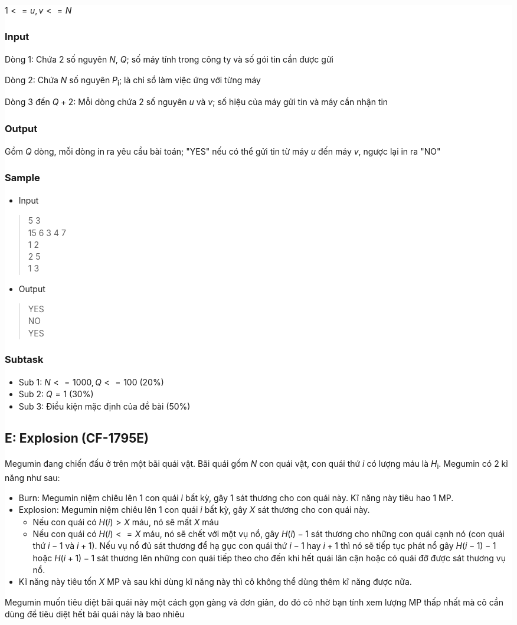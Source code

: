 $1 <= u, v <= N$

### Input

Dòng 1: Chứa 2 số nguyên $N$, $Q$; số máy tính trong công ty và số gói tin cần được gửi

Dòng 2: Chứa $N$ số nguyên $P$<sub>i</sub>; là chỉ sổ làm việc ứng với từng máy

Dòng 3 đến $Q + 2$: Mỗi dòng chứa 2 số nguyên $u$ và $v$; số hiệu của máy gửi tin và máy cần nhận tin

### Output

Gồm $Q$ dòng, mỗi dòng in ra yêu cầu bài toán; "YES" nếu có thể gửi tin từ máy $u$ đến máy $v$, ngược lại in ra "NO"

### Sample

- Input
> 5 3  
> 15 6 3 4 7  
> 1 2  
> 2 5  
> 1 3

- Output
> YES  
> NO  
> YES

### Subtask

- Sub 1: $N <= 1000, Q <= 100$ (20%)
- Sub 2: $Q = 1$ (30%)
- Sub 3: Điều kiện mặc định của đề bài (50%)

## <b> E: Explosion (CF-1795E) </b>

Megumin đang chiến đấu ở trên một bãi quái vật. Bãi quái gốm $N$ con quái vật, con quái thứ $i$ có lượng máu là $H$<sub>i</sub>. Megumin có 2 kĩ năng như sau:
- Burn: Megumin niệm chiêu lên 1 con quái $i$ bất kỳ, gây 1 sát thương cho con quái này. Kĩ năng này tiêu hao 1 MP.
- Explosion: Megumin niệm chiêu lên 1 con quái $i$ bất kỳ, gây $X$ sát thương cho con quái này. 
  - Nếu con quái có $H(i) > X$ máu, nó sẽ mất $X$ máu
  - Nếu con quái có $H(i) <= X$ máu, nó sẽ chết với một vụ nổ, gây $H(i) - 1$ sát thương cho những con quái cạnh nó (con quái thứ $i-1$ và $i+1$). Nếu vụ nổ đủ sát thương để hạ gục con quái thứ $i - 1$ hay $i + 1$ thì nó sẽ tiếp tục phát nổ gây $H(i - 1) - 1$ hoặc $H(i + 1) - 1$ sát thương lên những con quái tiếp theo cho đến khi hết quái lân cận hoặc có quái đỡ được sát thương vụ nổ.  
- Kĩ năng này tiêu tốn $X$ MP và sau khi dùng kĩ năng này thì cô không thể dùng thêm kĩ năng được nữa.

Megumin muốn tiêu diệt bãi quái này một cách gọn gàng và đơn giản, do đó cô nhờ bạn tính xem lượng MP thấp nhất mà cô cần dùng để tiêu diệt hết bãi quái này là bao nhiêu
